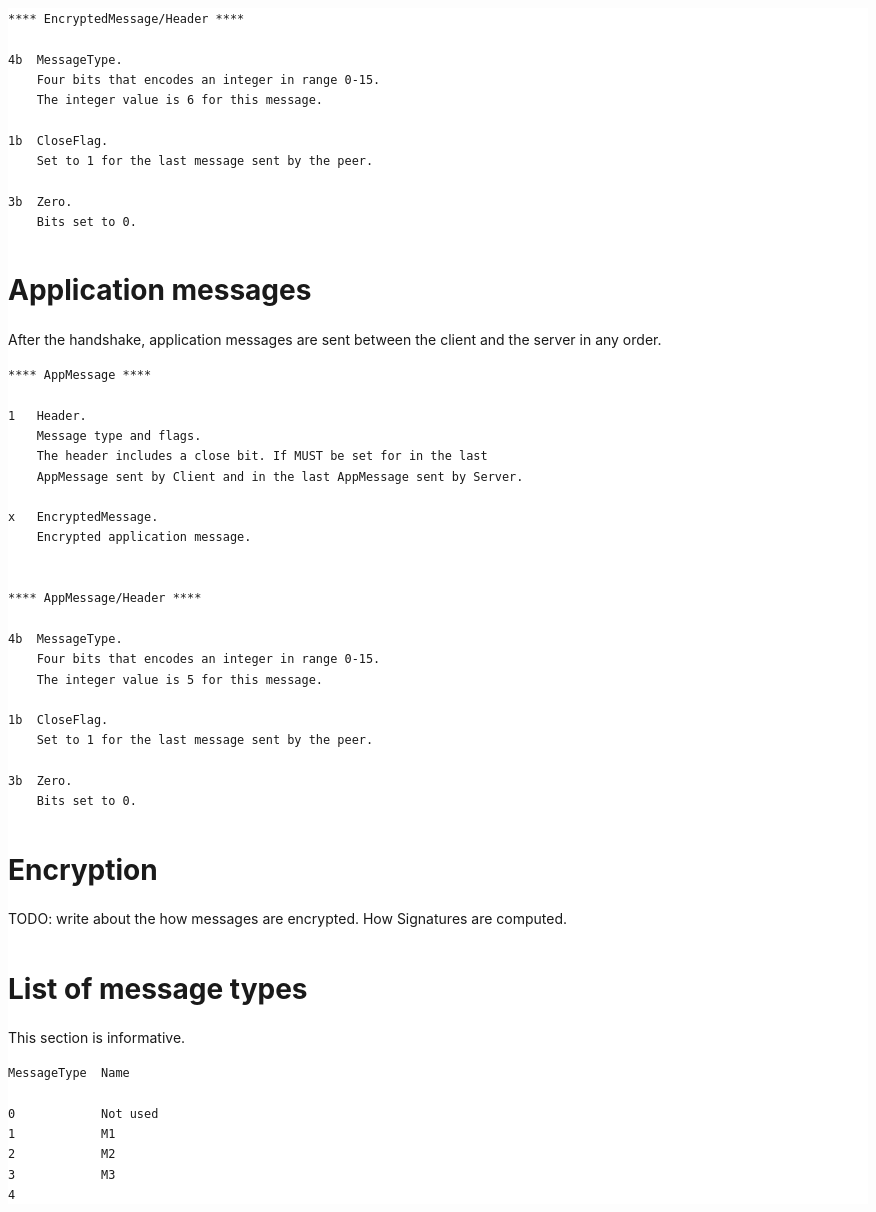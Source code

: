 
    **** EncryptedMessage/Header ****

    4b  MessageType.
        Four bits that encodes an integer in range 0-15.
        The integer value is 6 for this message.

    1b  CloseFlag.
        Set to 1 for the last message sent by the peer.

    3b  Zero.
        Bits set to 0.
        

Application messages
====================

After the handshake, application messages are sent between the client
and the server in any order.


    **** AppMessage ****

    1   Header.
        Message type and flags.
        The header includes a close bit. If MUST be set for in the last
        AppMessage sent by Client and in the last AppMessage sent by Server.

    x   EncryptedMessage.
        Encrypted application message.


    **** AppMessage/Header ****

    4b  MessageType.
        Four bits that encodes an integer in range 0-15.
        The integer value is 5 for this message.

    1b  CloseFlag.
        Set to 1 for the last message sent by the peer.

    3b  Zero.
        Bits set to 0.



Encryption
==========

TODO: write about the how messages are encrypted.
How Signatures are computed.


List of message types
=====================

This section is informative.
    
    MessageType  Name

    0            Not used
    1            M1
    2            M2
    3            M3
    4            
